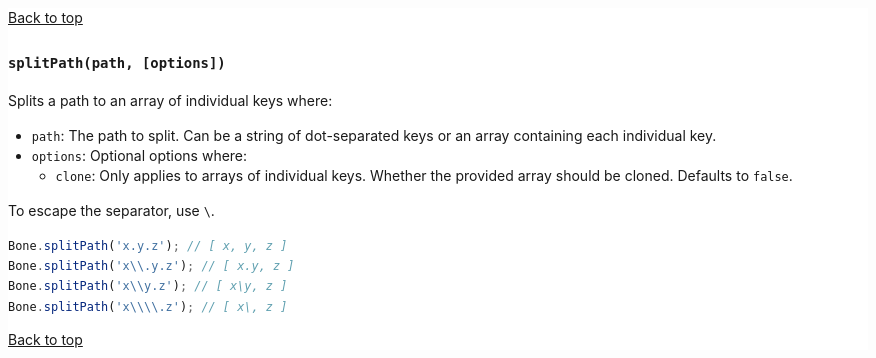 [Back to top](#api)

### `splitPath(path, [options])`

Splits a path to an array of individual keys where:

-   `path`: The path to split. Can be a string of dot-separated keys or an array containing each individual key.
-   `options`: Optional options where:
    -   `clone`: Only applies to arrays of individual keys. Whether the provided array should be cloned. Defaults to `false`.

To escape the separator, use `\`.

```js
Bone.splitPath('x.y.z'); // [ x, y, z ]
Bone.splitPath('x\\.y.z'); // [ x.y, z ]
Bone.splitPath('x\\y.z'); // [ x\y, z ]
Bone.splitPath('x\\\\.z'); // [ x\, z ]
```

[Back to top](#api)
